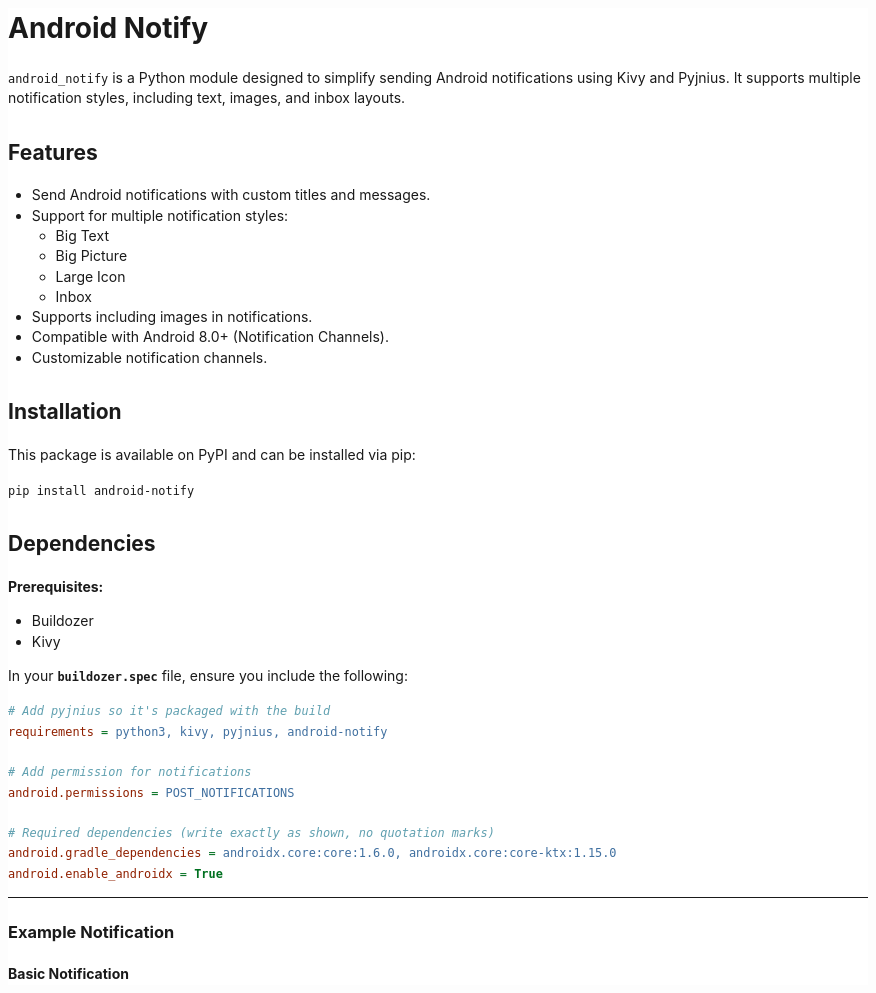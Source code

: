 # Android Notify

`android_notify` is a Python module designed to simplify sending Android notifications using Kivy and Pyjnius. It supports multiple notification styles, including text, images, and inbox layouts.

## Features

- Send Android notifications with custom titles and messages.
- Support for multiple notification styles:
  - Big Text
  - Big Picture
  - Large Icon
  - Inbox
- Supports including images in notifications.
- Compatible with Android 8.0+ (Notification Channels).
- Customizable notification channels.

## Installation

This package is available on PyPI and can be installed via pip:

```bash
pip install android-notify
```

## **Dependencies**

**Prerequisites:**  

- Buildozer  
- Kivy

In your **`buildozer.spec`** file, ensure you include the following:

```ini
# Add pyjnius so it's packaged with the build
requirements = python3, kivy, pyjnius, android-notify

# Add permission for notifications
android.permissions = POST_NOTIFICATIONS

# Required dependencies (write exactly as shown, no quotation marks)
android.gradle_dependencies = androidx.core:core:1.6.0, androidx.core:core-ktx:1.15.0
android.enable_androidx = True
```

---

### Example Notification

#### Basic Notification
